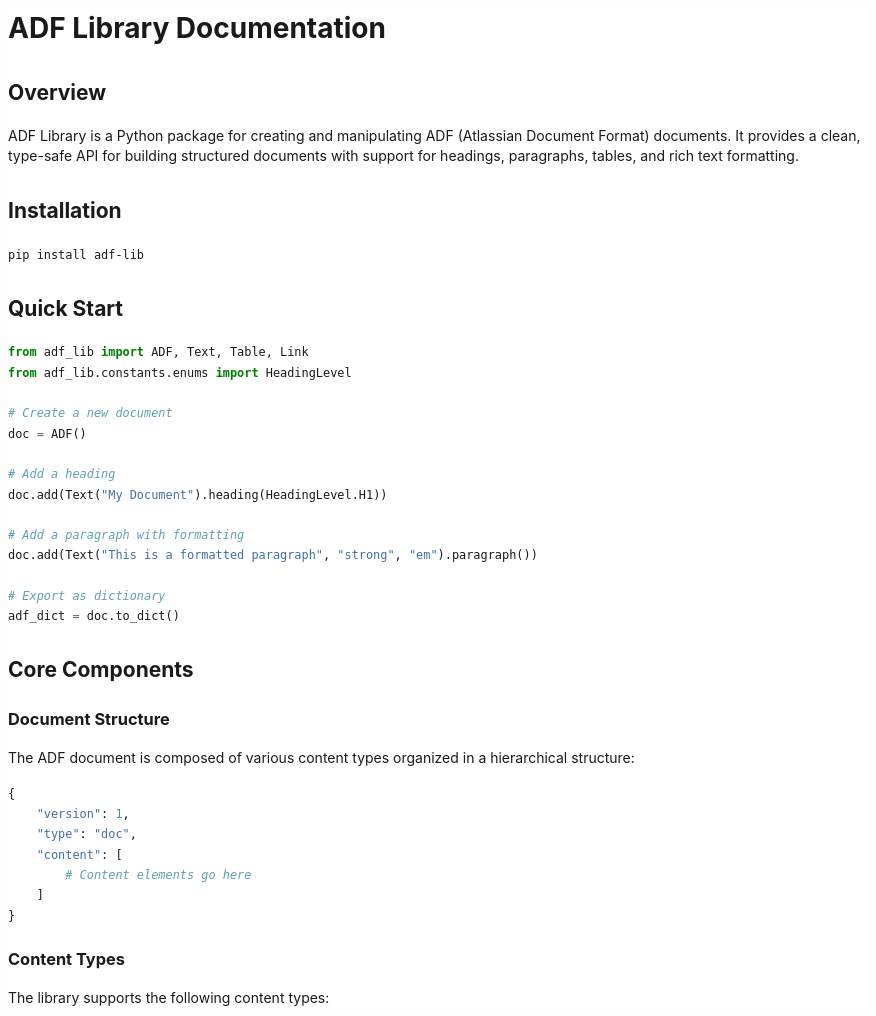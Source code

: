 # ADF Library Documentation

## Overview
ADF Library is a Python package for creating and manipulating ADF (Atlassian Document Format) documents. It provides a clean, type-safe API for building structured documents with support for headings, paragraphs, tables, and rich text formatting.

## Installation
```bash
pip install adf-lib
```

## Quick Start

```python
from adf_lib import ADF, Text, Table, Link
from adf_lib.constants.enums import HeadingLevel

# Create a new document
doc = ADF()

# Add a heading
doc.add(Text("My Document").heading(HeadingLevel.H1))

# Add a paragraph with formatting
doc.add(Text("This is a formatted paragraph", "strong", "em").paragraph())

# Export as dictionary
adf_dict = doc.to_dict()
```

## Core Components

### Document Structure
The ADF document is composed of various content types organized in a hierarchical structure:

```python
{
    "version": 1,
    "type": "doc",
    "content": [
        # Content elements go here
    ]
}
```

### Content Types
The library supports the following content types:
